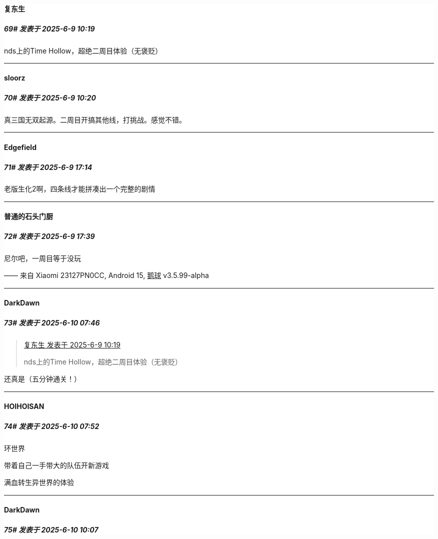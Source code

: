 ####  复东生  
##### 69#       发表于 2025-6-9 10:19

nds上的Time Hollow，超绝二周目体验（无褒贬）

*****

####  sloorz  
##### 70#       发表于 2025-6-9 10:20

真三国无双起源。二周目开搞其他线，打挑战。感觉不错。


*****

####  Edgefield  
##### 71#       发表于 2025-6-9 17:14

老版生化2啊，四条线才能拼凑出一个完整的剧情


*****

####  普通的石头门厨  
##### 72#       发表于 2025-6-9 17:39

尼尔吧，一周目等于没玩

—— 来自 Xiaomi 23127PN0CC, Android 15, [鹅球](https://www.pgyer.com/xfPejhuq) v3.5.99-alpha


*****

####  DarkDawn  
##### 73#       发表于 2025-6-10 07:46

<blockquote><a href="httphttps://stage1st.com/2b/forum.php?mod=redirect&amp;goto=findpost&amp;pid=67905795&amp;ptid=2252625" target="_blank">复东生 发表于 2025-6-9 10:19</a>

nds上的Time Hollow，超绝二周目体验（无褒贬）</blockquote>
还真是（五分钟通关！）


*****

####  HOIHOISAN  
##### 74#       发表于 2025-6-10 07:52

环世界

带着自己一手带大的队伍开新游戏

满血转生异世界的体验


*****

####  DarkDawn  
##### 75#       发表于 2025-6-10 10:07
